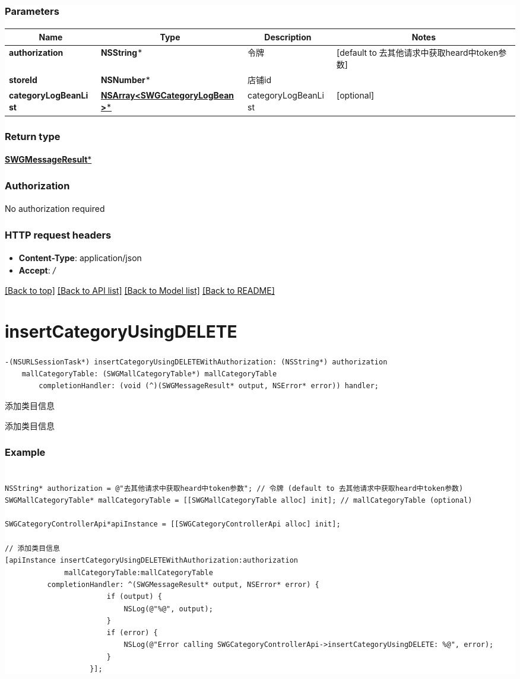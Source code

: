 ### Parameters

Name | Type | Description  | Notes
------------- | ------------- | ------------- | -------------
 **authorization** | **NSString***| 令牌 | [default to 去其他请求中获取heard中token参数]
 **storeId** | **NSNumber***| 店铺id | 
 **categoryLogBeanList** | [**NSArray&lt;SWGCategoryLogBean&gt;***](SWGCategoryLogBean.md)| categoryLogBeanList | [optional] 

### Return type

[**SWGMessageResult***](SWGMessageResult.md)

### Authorization

No authorization required

### HTTP request headers

 - **Content-Type**: application/json
 - **Accept**: */*

[[Back to top]](#) [[Back to API list]](../README.md#documentation-for-api-endpoints) [[Back to Model list]](../README.md#documentation-for-models) [[Back to README]](../README.md)

# **insertCategoryUsingDELETE**
```objc
-(NSURLSessionTask*) insertCategoryUsingDELETEWithAuthorization: (NSString*) authorization
    mallCategoryTable: (SWGMallCategoryTable*) mallCategoryTable
        completionHandler: (void (^)(SWGMessageResult* output, NSError* error)) handler;
```

添加类目信息

添加类目信息

### Example 
```objc

NSString* authorization = @"去其他请求中获取heard中token参数"; // 令牌 (default to 去其他请求中获取heard中token参数)
SWGMallCategoryTable* mallCategoryTable = [[SWGMallCategoryTable alloc] init]; // mallCategoryTable (optional)

SWGCategoryControllerApi*apiInstance = [[SWGCategoryControllerApi alloc] init];

// 添加类目信息
[apiInstance insertCategoryUsingDELETEWithAuthorization:authorization
              mallCategoryTable:mallCategoryTable
          completionHandler: ^(SWGMessageResult* output, NSError* error) {
                        if (output) {
                            NSLog(@"%@", output);
                        }
                        if (error) {
                            NSLog(@"Error calling SWGCategoryControllerApi->insertCategoryUsingDELETE: %@", error);
                        }
                    }];
```
